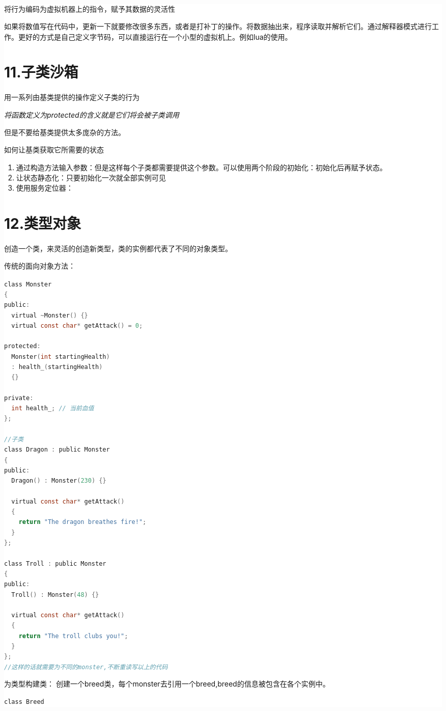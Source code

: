 将行为编码为虚拟机器上的指令，赋予其数据的灵活性

如果将数值写在代码中，更新一下就要修改很多东西，或者是打补丁的操作。将数据抽出来，程序读取并解析它们。通过解释器模式进行工作。更好的方式是自己定义字节码，可以直接运行在一个小型的虚拟机上。例如lua的使用。

<h1 id="11">11.子类沙箱</h1>
用一系列由基类提供的操作定义子类的行为  

*将函数定义为protected的含义就是它们将会被子类调用*  


但是不要给基类提供太多庞杂的方法。

如何让基类获取它所需要的状态
1. 通过构造方法输入参数：但是这样每个子类都需要提供这个参数。可以使用两个阶段的初始化：初始化后再赋予状态。
2. 让状态静态化：只要初始化一次就全部实例可见
3. 使用服务定位器：

<h1 id="12">12.类型对象</h1>

创造一个类，来灵活的创造新类型，类的实例都代表了不同的对象类型。

传统的面向对象方法：
```c
class Monster
{
public:
  virtual ~Monster() {}
  virtual const char* getAttack() = 0;

protected:
  Monster(int startingHealth)
  : health_(startingHealth)
  {}

private:
  int health_; // 当前血值
};

//子类
class Dragon : public Monster
{
public:
  Dragon() : Monster(230) {}

  virtual const char* getAttack()
  {
    return "The dragon breathes fire!";
  }
};

class Troll : public Monster
{
public:
  Troll() : Monster(48) {}

  virtual const char* getAttack()
  {
    return "The troll clubs you!";
  }
};
//这样的话就需要为不同的monster,不断重读写以上的代码

```
为类型构建类：
创建一个breed类，每个monster去引用一个breed,breed的信息被包含在各个实例中。
```c
class Breed
```